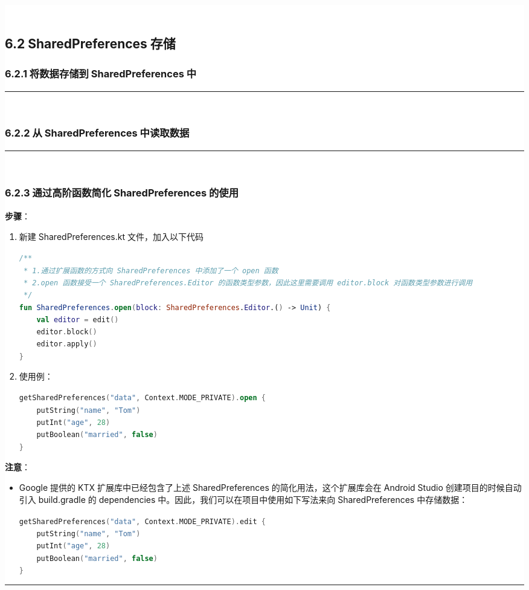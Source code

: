 
<br>

## 6.2	SharedPreferences 存储

### 6.2.1	将数据存储到 SharedPreferences 中

---

<br>

### 6.2.2	从 SharedPreferences 中读取数据

---

<br>

### 6.2.3	通过高阶函数简化 SharedPreferences 的使用

**步骤**：

1. 新建 SharedPreferences.kt 文件，加入以下代码

   ```kotlin
   /**
    * 1.通过扩展函数的方式向 SharedPreferences 中添加了一个 open 函数
    * 2.open 函数接受一个 SharedPreferences.Editor 的函数类型参数，因此这里需要调用 editor.block 对函数类型参数进行调用
    */
   fun SharedPreferences.open(block: SharedPreferences.Editor.() -> Unit) {
       val editor = edit()
       editor.block()
       editor.apply()
   }
   ```

2. 使用例：

   ```kotlin
   getSharedPreferences("data", Context.MODE_PRIVATE).open {
       putString("name", "Tom")
       putInt("age", 28)
       putBoolean("married", false)
   }
   ```

**注意**：

- Google 提供的 KTX 扩展库中已经包含了上述 SharedPreferences 的简化用法，这个扩展库会在 Android Studio 创建项目的时候自动引入 build.gradle 的 dependencies 中。因此，我们可以在项目中使用如下写法来向 SharedPreferences 中存储数据：

  ```kotlin
  getSharedPreferences("data", Context.MODE_PRIVATE).edit {
      putString("name", "Tom")
      putInt("age", 28)
      putBoolean("married", false)
  }
  ```

---